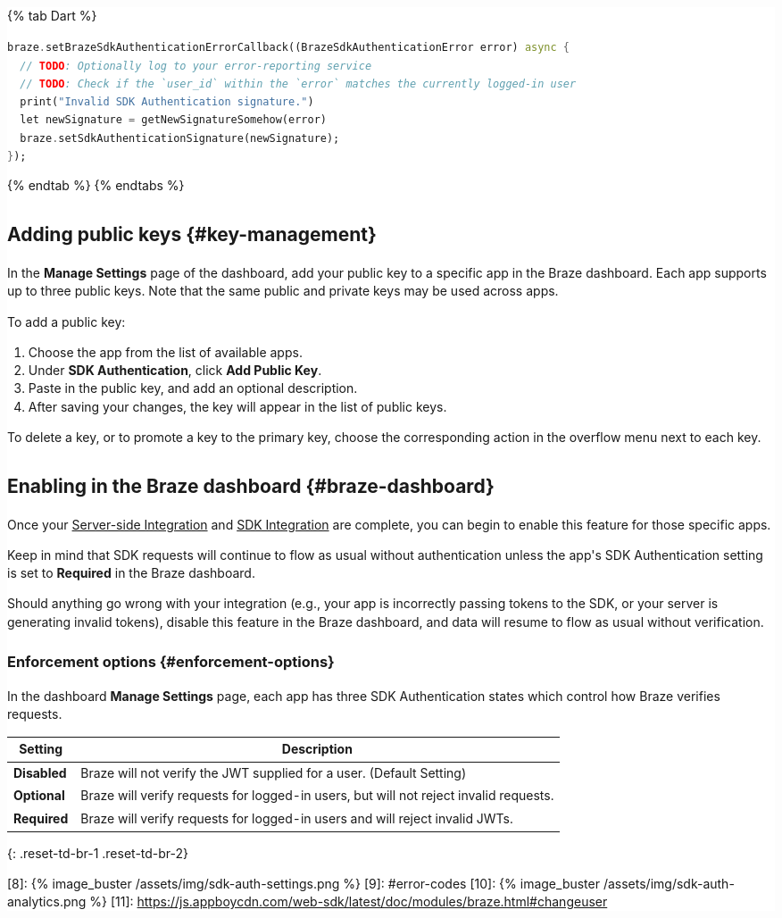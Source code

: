 {% tab Dart %}
```dart
braze.setBrazeSdkAuthenticationErrorCallback((BrazeSdkAuthenticationError error) async {
  // TODO: Optionally log to your error-reporting service
  // TODO: Check if the `user_id` within the `error` matches the currently logged-in user
  print("Invalid SDK Authentication signature.")
  let newSignature = getNewSignatureSomehow(error)
  braze.setSdkAuthenticationSignature(newSignature);
});
```
{% endtab %}
{% endtabs %}

## Adding public keys {#key-management}

In the **Manage Settings** page of the dashboard, add your public key to a specific app in the Braze dashboard. Each app supports up to three public keys. Note that the same public and private keys may be used across apps.

To add a public key:

1. Choose the app from the list of available apps.
2. Under **SDK Authentication**, click **Add Public Key**.
3. Paste in the public key, and add an optional description.
4. After saving your changes, the key will appear in the list of public keys.

To delete a key, or to promote a key to the primary key, choose the corresponding action in the overflow menu next to each key.

## Enabling in the Braze dashboard {#braze-dashboard}

Once your [Server-side Integration][1] and [SDK Integration][2] are complete, you can begin to enable this feature for those specific apps.

Keep in mind that SDK requests will continue to flow as usual without authentication unless the app's SDK Authentication setting is set to **Required** in the Braze dashboard.

Should anything go wrong with your integration (e.g., your app is incorrectly passing tokens to the SDK, or your server is generating invalid tokens), disable this feature in the Braze dashboard, and data will resume to flow as usual without verification.

### Enforcement options {#enforcement-options}

In the dashboard **Manage Settings** page, each app has three SDK Authentication states which control how Braze verifies requests.

| Setting| Description|
| ------ | ---------- |
| **Disabled** | Braze will not verify the JWT supplied for a user. (Default Setting)|
| **Optional** | Braze will verify requests for logged-in users, but will not reject invalid requests. |
| **Required** | Braze will verify requests for logged-in users and will reject invalid JWTs.|
{: .reset-td-br-1 .reset-td-br-2}


[1]: #server-side-integration
[2]: #sdk-integration
[3]: #key-management
[4]: #braze-dashboard
[5]: #create-jwt
[6]: #enforcement-options
[7]: #sdk-callback
[8]: {% image_buster /assets/img/sdk-auth-settings.png %}
[9]: #error-codes
[10]: {% image_buster /assets/img/sdk-auth-analytics.png %}
[11]: https://js.appboycdn.com/web-sdk/latest/doc/modules/braze.html#changeuser